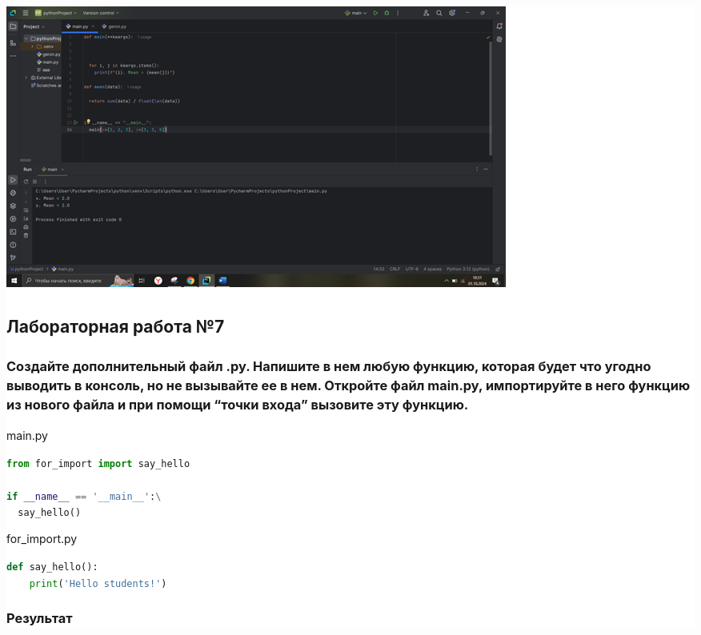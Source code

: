 ![](/pic/4лб_6.png)


## Лабораторная работа №7
### Создайте дополнительный файл .py. Напишите в нем любую функцию, которая будет что угодно выводить в консоль, но не вызывайте ее в нем. Откройте файл main.py, импортируйте в него функцию из нового файла и при помощи “точки входа” вызовите эту функцию.
main.py
```python
from for_import import say_hello

if __name__ == '__main__':\
  say_hello()
```
for_import.py
```python
def say_hello():
    print('Hello students!')
```
### Результат
